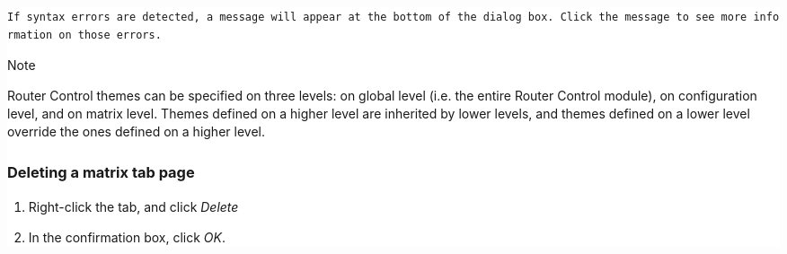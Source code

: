     If syntax errors are detected, a message will appear at the bottom of the dialog box. Click the message to see more information on those errors.

> [!NOTE]
> Router Control themes can be specified on three levels: on global level (i.e. the entire Router Control module), on configuration level, and on matrix level. Themes defined on a higher level are inherited by lower levels, and themes defined on a lower level override the ones defined on a higher level.

### Deleting a matrix tab page

1. Right-click the tab, and click *Delete*

2. In the confirmation box, click *OK*.
